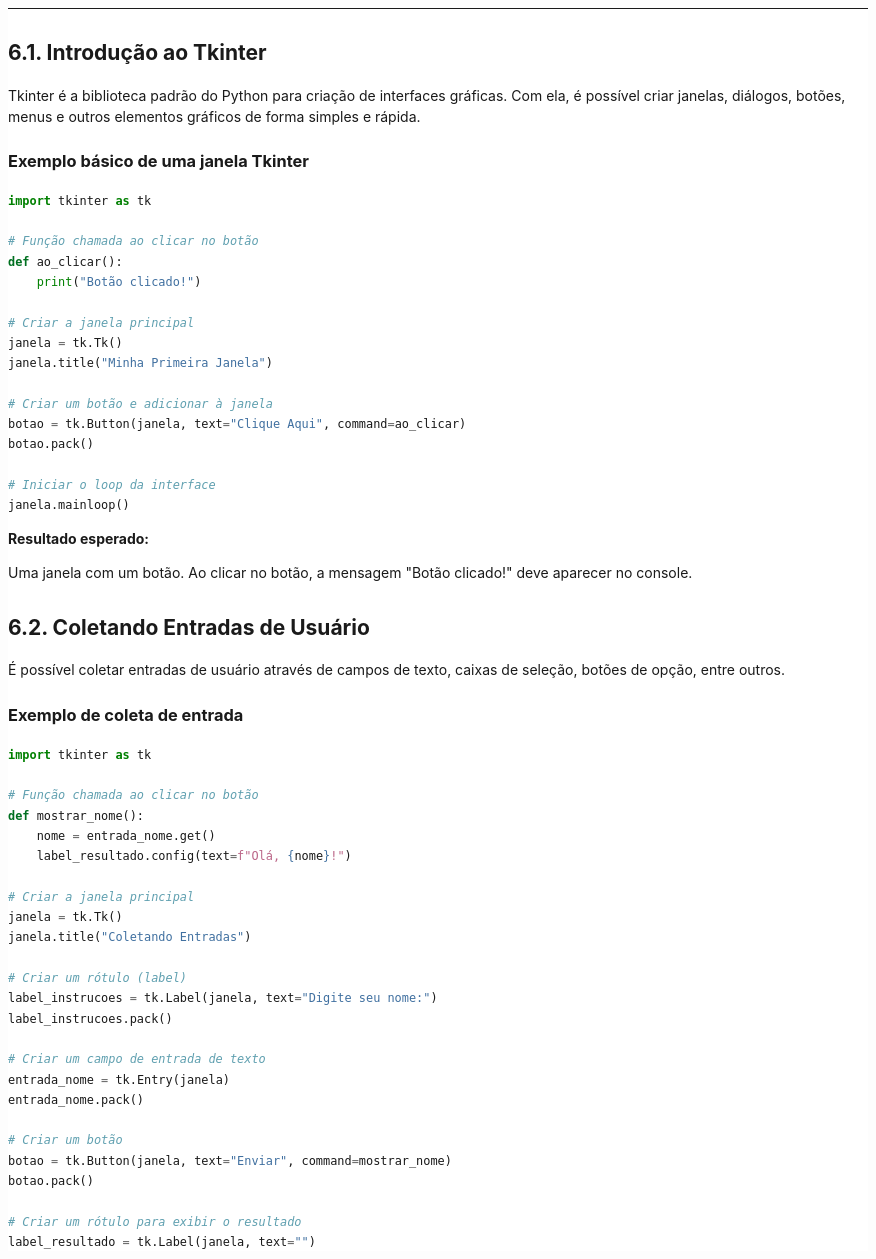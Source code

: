 ***

## 6.1. Introdução ao Tkinter

Tkinter é a biblioteca padrão do Python para criação de interfaces gráficas. Com ela, é possível criar janelas, diálogos, botões, menus e outros elementos gráficos de forma simples e rápida.

### Exemplo básico de uma janela Tkinter

```python
import tkinter as tk

# Função chamada ao clicar no botão
def ao_clicar():
    print("Botão clicado!")

# Criar a janela principal
janela = tk.Tk()
janela.title("Minha Primeira Janela")

# Criar um botão e adicionar à janela
botao = tk.Button(janela, text="Clique Aqui", command=ao_clicar)
botao.pack()

# Iniciar o loop da interface
janela.mainloop()
```

**Resultado esperado:**

Uma janela com um botão. Ao clicar no botão, a mensagem "Botão clicado!" deve aparecer no console.

## 6.2. Coletando Entradas de Usuário

É possível coletar entradas de usuário através de campos de texto, caixas de seleção, botões de opção, entre outros.

### Exemplo de coleta de entrada

```python
import tkinter as tk

# Função chamada ao clicar no botão
def mostrar_nome():
    nome = entrada_nome.get()
    label_resultado.config(text=f"Olá, {nome}!")

# Criar a janela principal
janela = tk.Tk()
janela.title("Coletando Entradas")

# Criar um rótulo (label)
label_instrucoes = tk.Label(janela, text="Digite seu nome:")
label_instrucoes.pack()

# Criar um campo de entrada de texto
entrada_nome = tk.Entry(janela)
entrada_nome.pack()

# Criar um botão
botao = tk.Button(janela, text="Enviar", command=mostrar_nome)
botao.pack()

# Criar um rótulo para exibir o resultado
label_resultado = tk.Label(janela, text="")
```